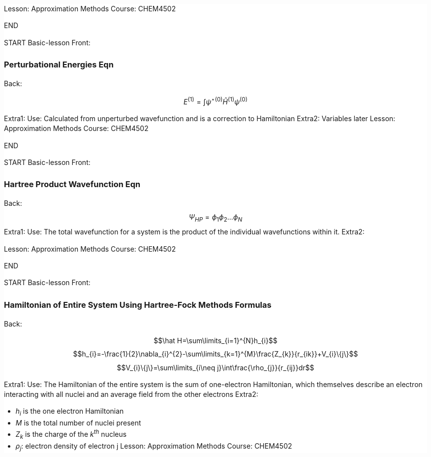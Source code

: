 Lesson: Approximation Methods
Course: CHEM4502

END

START
Basic-lesson
Front: 
### Perturbational Energies Eqn
Back: 

$$E^{(1)}=\int \psi^{\star (0)} \hat H^{(1)} \psi^{(0)}$$


Extra1:
Use: Calculated from unperturbed wavefunction and is a correction to Hamiltonian
Extra2:
Variables later
Lesson: Approximation Methods
Course: CHEM4502

END

START
Basic-lesson
Front: 
### Hartree Product Wavefunction Eqn



Back: 
$$\Psi_{HP}=\phi_{1}\phi_{2}\dots \phi_{N}$$
Extra1:
Use: The total wavefunction for a system is the product of the individual wavefunctions within it.
Extra2:

Lesson: Approximation Methods
Course: CHEM4502

END

START
Basic-lesson
Front: 
### Hamiltonian of Entire System Using Hartree-Fock Methods Formulas


Back: 


$$\hat H=\sum\limits_{i=1}^{N}h_{i}$$
$$h_{i}=-\frac{1}{2}\nabla_{i}^{2}-\sum\limits_{k=1}^{M}\frac{Z_{k}}{r_{ik}}+V_{i}\{j\}$$
$$V_{i}\{j\}=\sum\limits_{i\neq j}\int\frac{\rho_{j}}{r_{ij}}dr$$

Extra1:
Use: The Hamiltonian of the entire system is the sum of one-electron Hamiltonian, which themselves describe an electron interacting with all nuclei and an average field from the other electrons
Extra2:
- $h_{i}$ is the one electron Hamiltonian
- $M$ is the total number of nuclei present
- $Z_{k}$ is the charge of the $k^{t h}$ nucleus
- $\rho_{j}$: electron density of electron j
Lesson: Approximation Methods
Course: CHEM4502
